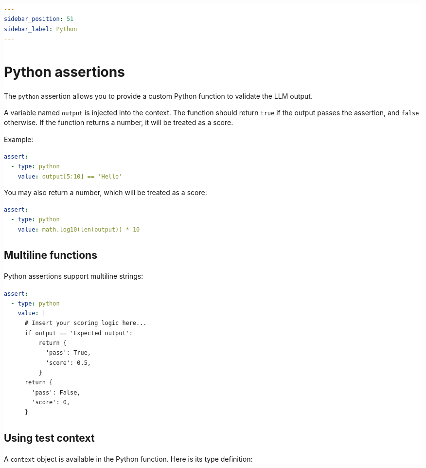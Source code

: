 ```yaml
---
sidebar_position: 51
sidebar_label: Python
---
```


# Python assertions

The `python` assertion allows you to provide a custom Python function to validate the LLM output.

A variable named `output` is injected into the context. The function should return `true` if the output passes the assertion, and `false` otherwise. If the function returns a number, it will be treated as a score.

Example:

```yaml
assert:
  - type: python
    value: output[5:10] == 'Hello'
```

You may also return a number, which will be treated as a score:

```yaml
assert:
  - type: python
    value: math.log10(len(output)) * 10
```

## Multiline functions

Python assertions support multiline strings:

```yaml
assert:
  - type: python
    value: |
      # Insert your scoring logic here...
      if output == 'Expected output':
          return {
            'pass': True,
            'score': 0.5,
          }
      return {
        'pass': False,
        'score': 0,
      }
```

## Using test context

A `context` object is available in the Python function. Here is its type definition:
